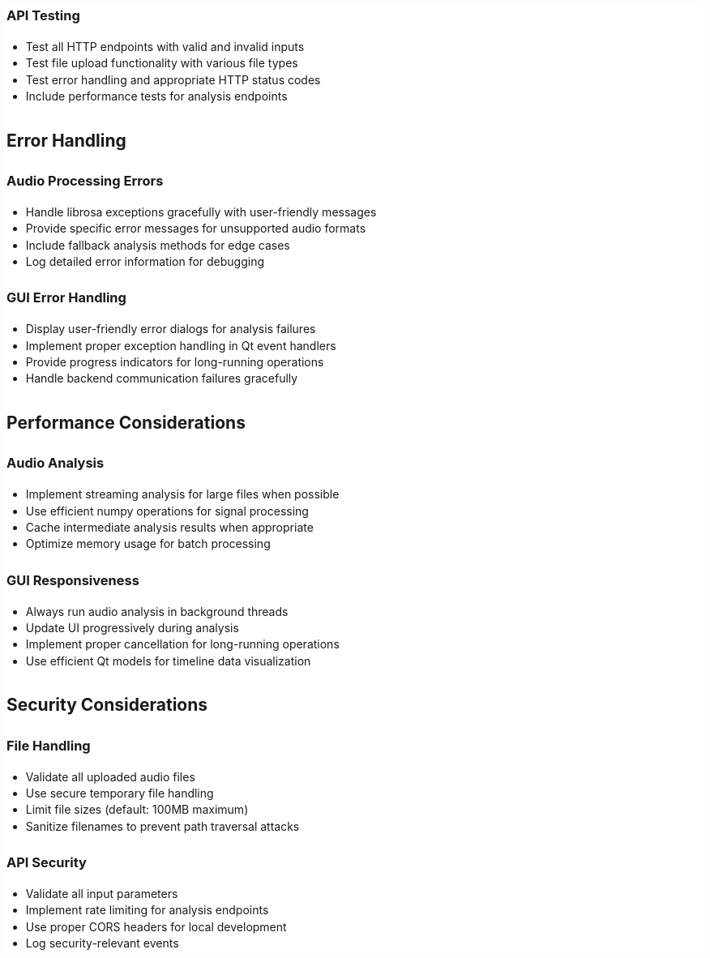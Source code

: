 ### API Testing
- Test all HTTP endpoints with valid and invalid inputs
- Test file upload functionality with various file types
- Test error handling and appropriate HTTP status codes
- Include performance tests for analysis endpoints

## Error Handling

### Audio Processing Errors
- Handle librosa exceptions gracefully with user-friendly messages
- Provide specific error messages for unsupported audio formats
- Include fallback analysis methods for edge cases
- Log detailed error information for debugging

### GUI Error Handling
- Display user-friendly error dialogs for analysis failures
- Implement proper exception handling in Qt event handlers
- Provide progress indicators for long-running operations
- Handle backend communication failures gracefully

## Performance Considerations

### Audio Analysis
- Implement streaming analysis for large files when possible
- Use efficient numpy operations for signal processing
- Cache intermediate analysis results when appropriate
- Optimize memory usage for batch processing

### GUI Responsiveness
- Always run audio analysis in background threads
- Update UI progressively during analysis
- Implement proper cancellation for long-running operations
- Use efficient Qt models for timeline data visualization

## Security Considerations

### File Handling
- Validate all uploaded audio files
- Use secure temporary file handling
- Limit file sizes (default: 100MB maximum)
- Sanitize filenames to prevent path traversal attacks

### API Security
- Validate all input parameters
- Implement rate limiting for analysis endpoints
- Use proper CORS headers for local development
- Log security-relevant events
